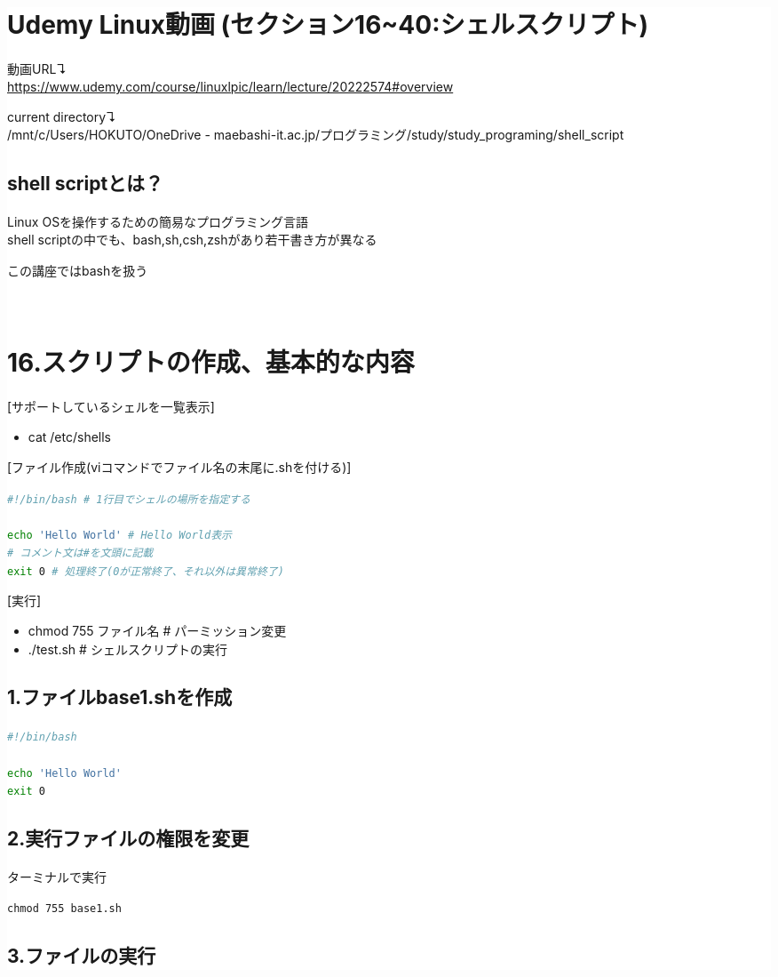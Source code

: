 # Udemy Linux動画 (セクション16~40:シェルスクリプト)
動画URL↴\
https://www.udemy.com/course/linuxlpic/learn/lecture/20222574#overview


current directory↴\
/mnt/c/Users/HOKUTO/OneDrive - maebashi-it.ac.jp/プログラミング/study/study_programing/shell_script

## shell scriptとは？

Linux OSを操作するための簡易なプログラミング言語  
shell scriptの中でも、bash,sh,csh,zshがあり若干書き方が異なる

この講座ではbashを扱う

<br>

# 16.スクリプトの作成、基本的な内容

[サポートしているシェルを一覧表示]
- cat /etc/shells

[ファイル作成(viコマンドでファイル名の末尾に.shを付ける)]
```sh
#!/bin/bash # 1行目でシェルの場所を指定する

echo 'Hello World' # Hello World表示
# コメント文は#を文頭に記載
exit 0 # 処理終了(0が正常終了、それ以外は異常終了)
```

[実行]
- chmod 755 ファイル名 # パーミッション変更
- ./test.sh # シェルスクリプトの実行

## 1.ファイルbase1.shを作成

```sh base1.sh
#!/bin/bash

echo 'Hello World'
exit 0
```

## 2.実行ファイルの権限を変更

ターミナルで実行
```
chmod 755 base1.sh
```

## 3.ファイルの実行
